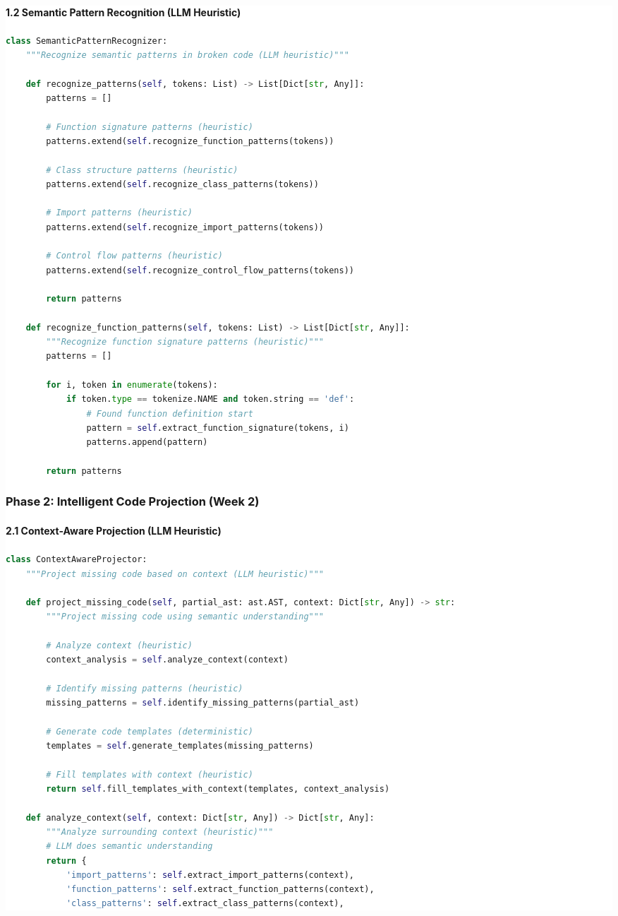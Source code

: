 #### **1.2 Semantic Pattern Recognition (LLM Heuristic)**
```python
class SemanticPatternRecognizer:
    """Recognize semantic patterns in broken code (LLM heuristic)"""
    
    def recognize_patterns(self, tokens: List) -> List[Dict[str, Any]]:
        patterns = []
        
        # Function signature patterns (heuristic)
        patterns.extend(self.recognize_function_patterns(tokens))
        
        # Class structure patterns (heuristic)
        patterns.extend(self.recognize_class_patterns(tokens))
        
        # Import patterns (heuristic)
        patterns.extend(self.recognize_import_patterns(tokens))
        
        # Control flow patterns (heuristic)
        patterns.extend(self.recognize_control_flow_patterns(tokens))
        
        return patterns
    
    def recognize_function_patterns(self, tokens: List) -> List[Dict[str, Any]]:
        """Recognize function signature patterns (heuristic)"""
        patterns = []
        
        for i, token in enumerate(tokens):
            if token.type == tokenize.NAME and token.string == 'def':
                # Found function definition start
                pattern = self.extract_function_signature(tokens, i)
                patterns.append(pattern)
        
        return patterns
```

### **Phase 2: Intelligent Code Projection (Week 2)**

#### **2.1 Context-Aware Projection (LLM Heuristic)**
```python
class ContextAwareProjector:
    """Project missing code based on context (LLM heuristic)"""
    
    def project_missing_code(self, partial_ast: ast.AST, context: Dict[str, Any]) -> str:
        """Project missing code using semantic understanding"""
        
        # Analyze context (heuristic)
        context_analysis = self.analyze_context(context)
        
        # Identify missing patterns (heuristic)
        missing_patterns = self.identify_missing_patterns(partial_ast)
        
        # Generate code templates (deterministic)
        templates = self.generate_templates(missing_patterns)
        
        # Fill templates with context (heuristic)
        return self.fill_templates_with_context(templates, context_analysis)
    
    def analyze_context(self, context: Dict[str, Any]) -> Dict[str, Any]:
        """Analyze surrounding context (heuristic)"""
        # LLM does semantic understanding
        return {
            'import_patterns': self.extract_import_patterns(context),
            'function_patterns': self.extract_function_patterns(context),
            'class_patterns': self.extract_class_patterns(context),
```